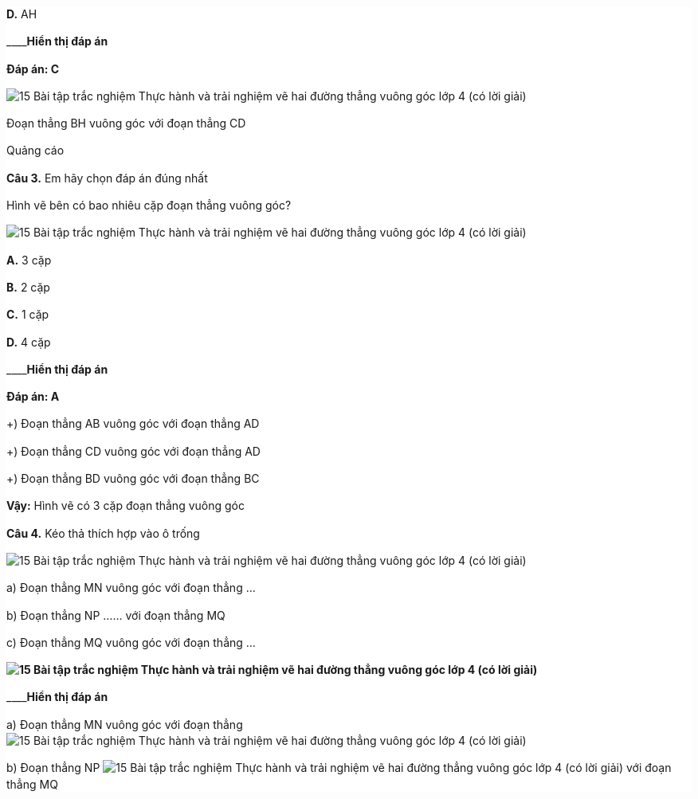 **D.** AH

____**Hiển thị đáp án**

**Đáp án: C**

![15 Bài tập trắc nghiệm Thực hành và trải nghiệm vẽ hai đường thẳng vuông góc lớp 4 \(có lời giải\)](https://vietjack.com/toan-4-kn/images/trac-nghiem-thuc-hanh-va-trai-nghiem-ve-hai-duong-thang-vuong-goc-253200.PNG)

Đoạn thẳng BH vuông góc với đoạn thẳng CD

Quảng cáo

**Câu 3.** Em hãy chọn đáp án đúng nhất

Hình vẽ bên có bao nhiêu cặp đoạn thẳng vuông góc?

![15 Bài tập trắc nghiệm Thực hành và trải nghiệm vẽ hai đường thẳng vuông góc lớp 4 \(có lời giải\)](https://vietjack.com/toan-4-kn/images/trac-nghiem-thuc-hanh-va-trai-nghiem-ve-hai-duong-thang-vuong-goc-253201.PNG)

**A.** 3 cặp

**B.** 2 cặp

**C.** 1 cặp

**D.** 4 cặp

____**Hiển thị đáp án**

**Đáp án: A**

+) Đoạn thẳng AB vuông góc với đoạn thẳng AD

+) Đoạn thẳng CD vuông góc với đoạn thẳng AD

+) Đoạn thẳng BD vuông góc với đoạn thẳng BC

**Vậy:** Hình vẽ có 3 cặp đoạn thẳng vuông góc

**Câu 4.** Kéo thả thích hợp vào ô trống

![15 Bài tập trắc nghiệm Thực hành và trải nghiệm vẽ hai đường thẳng vuông góc lớp 4 \(có lời giải\)](https://vietjack.com/toan-4-kn/images/trac-nghiem-thuc-hanh-va-trai-nghiem-ve-hai-duong-thang-vuong-goc-253202.PNG)

a) Đoạn thẳng MN vuông góc với đoạn thẳng …

b) Đoạn thẳng NP …… với đoạn thẳng MQ

c) Đoạn thẳng MQ vuông góc với đoạn thẳng …

**![15 Bài tập trắc nghiệm Thực hành và trải nghiệm vẽ hai đường thẳng vuông góc lớp 4 \(có lời giải\)](https://vietjack.com/toan-4-kn/images/trac-nghiem-thuc-hanh-va-trai-nghiem-ve-hai-duong-thang-vuong-goc-253203.PNG)**

____**Hiển thị đáp án**

a) Đoạn thẳng MN vuông góc với đoạn thẳng ![15 Bài tập trắc nghiệm Thực hành và trải nghiệm vẽ hai đường thẳng vuông góc lớp 4 \(có lời giải\)](https://vietjack.com/toan-4-kn/images/trac-nghiem-thuc-hanh-va-trai-nghiem-ve-hai-duong-thang-vuong-goc-253204.PNG)

b) Đoạn thẳng NP ![15 Bài tập trắc nghiệm Thực hành và trải nghiệm vẽ hai đường thẳng vuông góc lớp 4 \(có lời giải\)](https://vietjack.com/toan-4-kn/images/trac-nghiem-thuc-hanh-va-trai-nghiem-ve-hai-duong-thang-vuong-goc-253205.PNG) với đoạn thẳng MQ

